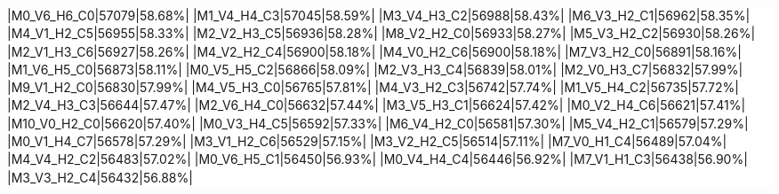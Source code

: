 |M0_V6_H6_C0|57079|58.68%|
|M1_V4_H4_C3|57045|58.59%|
|M3_V4_H3_C2|56988|58.43%|
|M6_V3_H2_C1|56962|58.35%|
|M4_V1_H2_C5|56955|58.33%|
|M2_V2_H3_C5|56936|58.28%|
|M8_V2_H2_C0|56933|58.27%|
|M5_V3_H2_C2|56930|58.26%|
|M2_V1_H3_C6|56927|58.26%|
|M4_V2_H2_C4|56900|58.18%|
|M4_V0_H2_C6|56900|58.18%|
|M7_V3_H2_C0|56891|58.16%|
|M1_V6_H5_C0|56873|58.11%|
|M0_V5_H5_C2|56866|58.09%|
|M2_V3_H3_C4|56839|58.01%|
|M2_V0_H3_C7|56832|57.99%|
|M9_V1_H2_C0|56830|57.99%|
|M4_V5_H3_C0|56765|57.81%|
|M4_V3_H2_C3|56742|57.74%|
|M1_V5_H4_C2|56735|57.72%|
|M2_V4_H3_C3|56644|57.47%|
|M2_V6_H4_C0|56632|57.44%|
|M3_V5_H3_C1|56624|57.42%|
|M0_V2_H4_C6|56621|57.41%|
|M10_V0_H2_C0|56620|57.40%|
|M0_V3_H4_C5|56592|57.33%|
|M6_V4_H2_C0|56581|57.30%|
|M5_V4_H2_C1|56579|57.29%|
|M0_V1_H4_C7|56578|57.29%|
|M3_V1_H2_C6|56529|57.15%|
|M3_V2_H2_C5|56514|57.11%|
|M7_V0_H1_C4|56489|57.04%|
|M4_V4_H2_C2|56483|57.02%|
|M0_V6_H5_C1|56450|56.93%|
|M0_V4_H4_C4|56446|56.92%|
|M7_V1_H1_C3|56438|56.90%|
|M3_V3_H2_C4|56432|56.88%|
